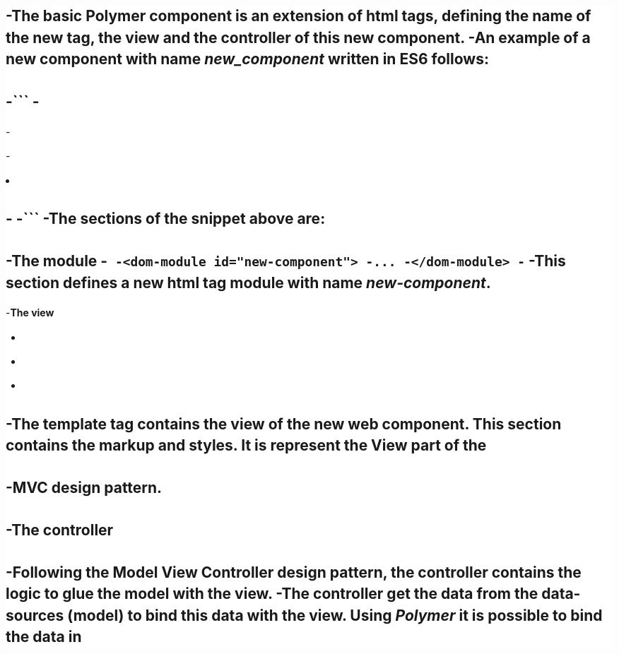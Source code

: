  -The basic Polymer component is an extension of html tags, defining the name of the new tag, the view and the controller of this new component.
 -An example of a new component with name *new_component* written in ES6  follows:
 -
 -```
 -<dom-module id="new-component">
 -
 -<template>
 -  <style>
 -    h1{
 -      font-size:33px;
 -    }
 -  </style>
 -  <h1>New Component title</h1>
 -</template>
 -
 -<script>
 -    (function() {
 -       'use strict';
 -       class NewComponent {          
 -           beforeRegister() {
 -               this.is = 'new-component';
 -           }
 -       };
 -      Polymer(NewComponent);
 -
 -    })();
 -  </script>
 -
 -</dom-module>
 -```
 -The sections of the snippet above are:
 -
 -**The module**
 -```
 -<dom-module id="new-component">
 -...
 -</dom-module>
 -```
 -This section defines a new html tag module with name *new-component*.
 -
 -**The view**
 - ```
 - <template>
 -   <style>
 -     h1{
 -       font-size:33px;
 -     }
 -   </style>
 -   <h1>New Component title</h1>
 - </template>
 - ```
 -The template tag contains the view of the new web component. This section contains the markup and styles. It is represent the View part of the 
 -
 -MVC design pattern.
 -
 -**The controller**
 -
 -Following the Model View Controller design pattern, the controller contains the logic to glue the model with the view.
 -The controller get the data from the data-sources (model) to bind this data with the view. Using *Polymer* it is possible to bind the data in 
 -